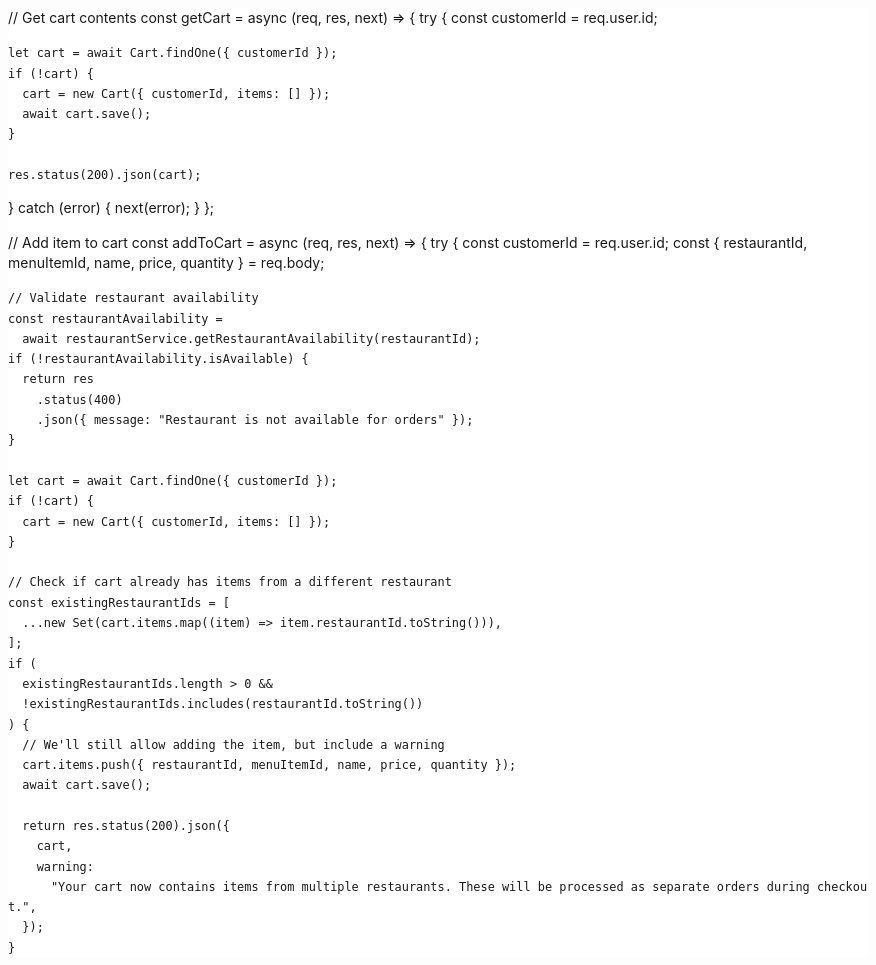 // Get cart contents
const getCart = async (req, res, next) => {
  try {
    const customerId = req.user.id;

    let cart = await Cart.findOne({ customerId });
    if (!cart) {
      cart = new Cart({ customerId, items: [] });
      await cart.save();
    }

    res.status(200).json(cart);
  } catch (error) {
    next(error);
  }
};

// Add item to cart
const addToCart = async (req, res, next) => {
  try {
    const customerId = req.user.id;
    const { restaurantId, menuItemId, name, price, quantity } = req.body;

    // Validate restaurant availability
    const restaurantAvailability =
      await restaurantService.getRestaurantAvailability(restaurantId);
    if (!restaurantAvailability.isAvailable) {
      return res
        .status(400)
        .json({ message: "Restaurant is not available for orders" });
    }

    let cart = await Cart.findOne({ customerId });
    if (!cart) {
      cart = new Cart({ customerId, items: [] });
    }

    // Check if cart already has items from a different restaurant
    const existingRestaurantIds = [
      ...new Set(cart.items.map((item) => item.restaurantId.toString())),
    ];
    if (
      existingRestaurantIds.length > 0 &&
      !existingRestaurantIds.includes(restaurantId.toString())
    ) {
      // We'll still allow adding the item, but include a warning
      cart.items.push({ restaurantId, menuItemId, name, price, quantity });
      await cart.save();

      return res.status(200).json({
        cart,
        warning:
          "Your cart now contains items from multiple restaurants. These will be processed as separate orders during checkout.",
      });
    }

